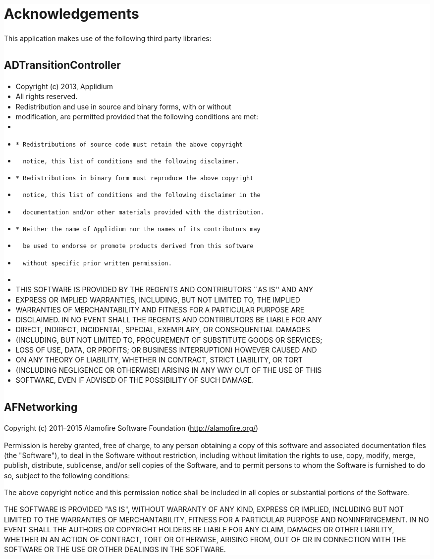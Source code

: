 # Acknowledgements
This application makes use of the following third party libraries:

## ADTransitionController

* Copyright (c) 2013, Applidium
* All rights reserved.
* Redistribution and use in source and binary forms, with or without
* modification, are permitted provided that the following conditions are met:
*
*     * Redistributions of source code must retain the above copyright
*       notice, this list of conditions and the following disclaimer.
*     * Redistributions in binary form must reproduce the above copyright
*       notice, this list of conditions and the following disclaimer in the
*       documentation and/or other materials provided with the distribution.
*     * Neither the name of Applidium nor the names of its contributors may
*       be used to endorse or promote products derived from this software
*       without specific prior written permission.
*
* THIS SOFTWARE IS PROVIDED BY THE REGENTS AND CONTRIBUTORS ``AS IS'' AND ANY
* EXPRESS OR IMPLIED WARRANTIES, INCLUDING, BUT NOT LIMITED TO, THE IMPLIED
* WARRANTIES OF MERCHANTABILITY AND FITNESS FOR A PARTICULAR PURPOSE ARE
* DISCLAIMED. IN NO EVENT SHALL THE REGENTS AND CONTRIBUTORS BE LIABLE FOR ANY
* DIRECT, INDIRECT, INCIDENTAL, SPECIAL, EXEMPLARY, OR CONSEQUENTIAL DAMAGES
* (INCLUDING, BUT NOT LIMITED TO, PROCUREMENT OF SUBSTITUTE GOODS OR SERVICES;
* LOSS OF USE, DATA, OR PROFITS; OR BUSINESS INTERRUPTION) HOWEVER CAUSED AND
* ON ANY THEORY OF LIABILITY, WHETHER IN CONTRACT, STRICT LIABILITY, OR TORT
* (INCLUDING NEGLIGENCE OR OTHERWISE) ARISING IN ANY WAY OUT OF THE USE OF THIS
* SOFTWARE, EVEN IF ADVISED OF THE POSSIBILITY OF SUCH DAMAGE.

## AFNetworking

Copyright (c) 2011–2015 Alamofire Software Foundation (http://alamofire.org/)

Permission is hereby granted, free of charge, to any person obtaining a copy
of this software and associated documentation files (the "Software"), to deal
in the Software without restriction, including without limitation the rights
to use, copy, modify, merge, publish, distribute, sublicense, and/or sell
copies of the Software, and to permit persons to whom the Software is
furnished to do so, subject to the following conditions:

The above copyright notice and this permission notice shall be included in
all copies or substantial portions of the Software.

THE SOFTWARE IS PROVIDED "AS IS", WITHOUT WARRANTY OF ANY KIND, EXPRESS OR
IMPLIED, INCLUDING BUT NOT LIMITED TO THE WARRANTIES OF MERCHANTABILITY,
FITNESS FOR A PARTICULAR PURPOSE AND NONINFRINGEMENT. IN NO EVENT SHALL THE
AUTHORS OR COPYRIGHT HOLDERS BE LIABLE FOR ANY CLAIM, DAMAGES OR OTHER
LIABILITY, WHETHER IN AN ACTION OF CONTRACT, TORT OR OTHERWISE, ARISING FROM,
OUT OF OR IN CONNECTION WITH THE SOFTWARE OR THE USE OR OTHER DEALINGS IN
THE SOFTWARE.
